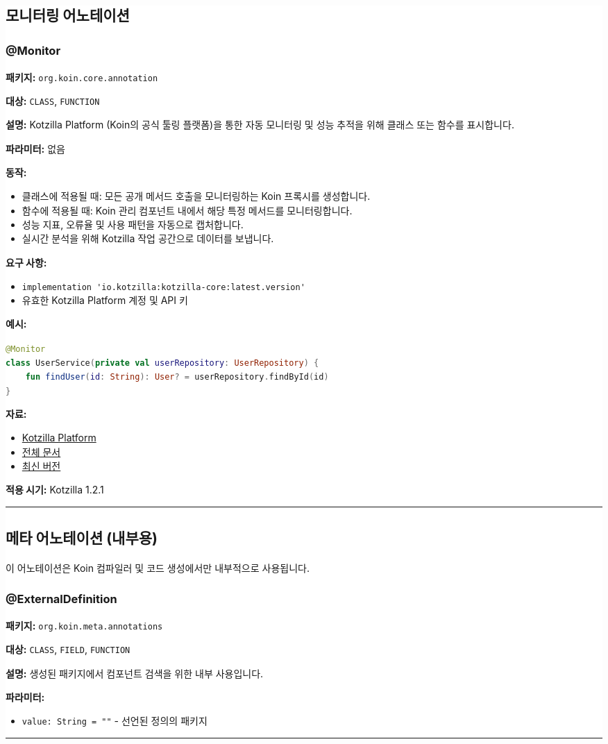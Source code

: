 
## 모니터링 어노테이션

### @Monitor

**패키지:** `org.koin.core.annotation`

**대상:** `CLASS`, `FUNCTION`

**설명:** Kotzilla Platform (Koin의 공식 툴링 플랫폼)을 통한 자동 모니터링 및 성능 추적을 위해 클래스 또는 함수를 표시합니다.

**파라미터:** 없음

**동작:**
- 클래스에 적용될 때: 모든 공개 메서드 호출을 모니터링하는 Koin 프록시를 생성합니다.
- 함수에 적용될 때: Koin 관리 컴포넌트 내에서 해당 특정 메서드를 모니터링합니다.
- 성능 지표, 오류율 및 사용 패턴을 자동으로 캡처합니다.
- 실시간 분석을 위해 Kotzilla 작업 공간으로 데이터를 보냅니다.

**요구 사항:**
- `implementation 'io.kotzilla:kotzilla-core:latest.version'`
- 유효한 Kotzilla Platform 계정 및 API 키

**예시:**
```kotlin
@Monitor
class UserService(private val userRepository: UserRepository) {
    fun findUser(id: String): User? = userRepository.findById(id)
}
```

**자료:**
- [Kotzilla Platform](https://kotzilla.io)
- [전체 문서](https://doc.kotzilla.io)
- [최신 버전](https://doc.kotzilla.io/docs/releaseNotes/changelogSDK)

**적용 시기:** Kotzilla 1.2.1

---

## 메타 어노테이션 (내부용)

이 어노테이션은 Koin 컴파일러 및 코드 생성에서만 내부적으로 사용됩니다.

### @ExternalDefinition

**패키지:** `org.koin.meta.annotations`

**대상:** `CLASS`, `FIELD`, `FUNCTION`

**설명:** 생성된 패키지에서 컴포넌트 검색을 위한 내부 사용입니다.

**파라미터:**
- `value: String = ""` - 선언된 정의의 패키지

---

